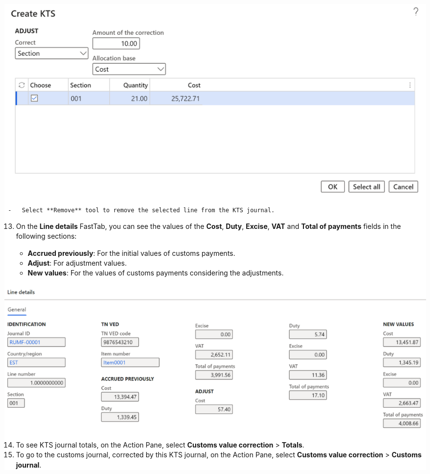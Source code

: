 ![Graphical user interface, text, application Description automatically generated](media/87563cbad3d4b8465656cc25ebbf3e22.png)

     -   Select **Remove** tool to remove the selected line from the KTS journal.

13.  On the **Line details** FastTab, you can see the values of the **Cost**,
    **Duty**, **Excise**, **VAT** and **Total of payments** fields in the
    following sections:

     -   **Accrued previously**: For the initial values of customs payments.
     -   **Adjust**: For adjustment values.
     -   **New values**: For the values of customs payments considering the
    adjustments.

![Graphical user interface, application, Word Description automatically generated](media/48f708f440f0b449ddaefdf67227e20f.png)

14.  To see KTS journal totals, on the Action Pane, select **Customs value correction** \> **Totals**.
15.  To go to the customs journal, corrected by this KTS journal, on the Action Pane, select **Customs value correction** \> **Customs journal**.
